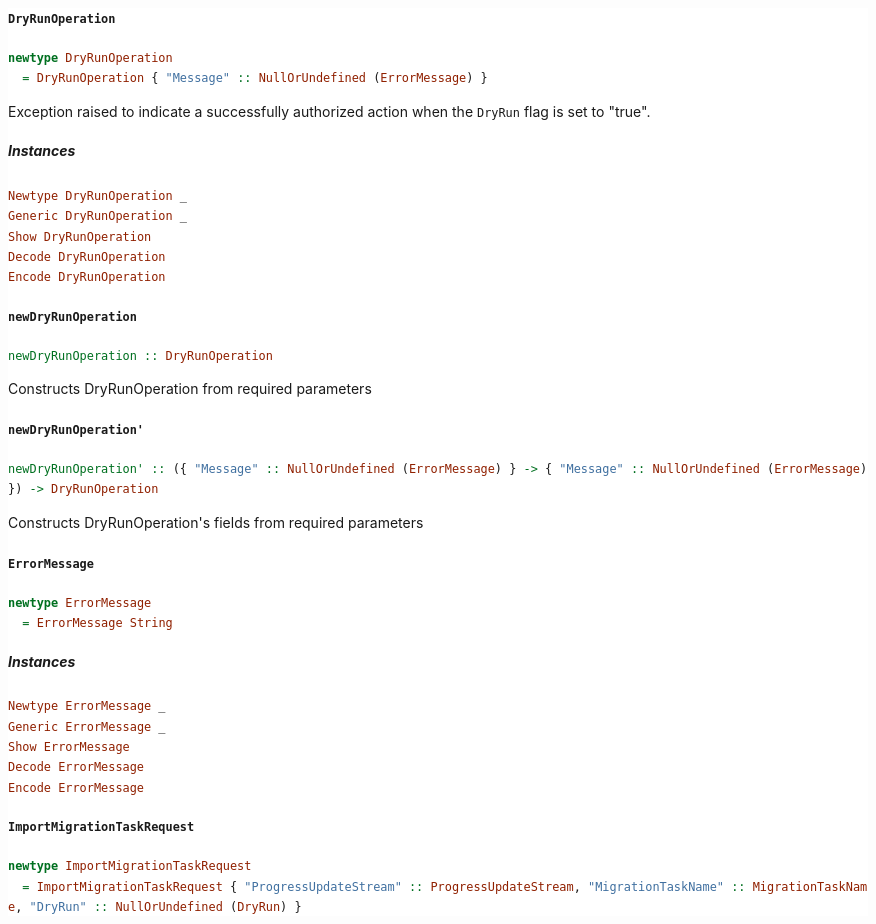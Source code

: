 #### `DryRunOperation`

``` purescript
newtype DryRunOperation
  = DryRunOperation { "Message" :: NullOrUndefined (ErrorMessage) }
```

<p>Exception raised to indicate a successfully authorized action when the <code>DryRun</code> flag is set to "true".</p>

##### Instances
``` purescript
Newtype DryRunOperation _
Generic DryRunOperation _
Show DryRunOperation
Decode DryRunOperation
Encode DryRunOperation
```

#### `newDryRunOperation`

``` purescript
newDryRunOperation :: DryRunOperation
```

Constructs DryRunOperation from required parameters

#### `newDryRunOperation'`

``` purescript
newDryRunOperation' :: ({ "Message" :: NullOrUndefined (ErrorMessage) } -> { "Message" :: NullOrUndefined (ErrorMessage) }) -> DryRunOperation
```

Constructs DryRunOperation's fields from required parameters

#### `ErrorMessage`

``` purescript
newtype ErrorMessage
  = ErrorMessage String
```

##### Instances
``` purescript
Newtype ErrorMessage _
Generic ErrorMessage _
Show ErrorMessage
Decode ErrorMessage
Encode ErrorMessage
```

#### `ImportMigrationTaskRequest`

``` purescript
newtype ImportMigrationTaskRequest
  = ImportMigrationTaskRequest { "ProgressUpdateStream" :: ProgressUpdateStream, "MigrationTaskName" :: MigrationTaskName, "DryRun" :: NullOrUndefined (DryRun) }
```
